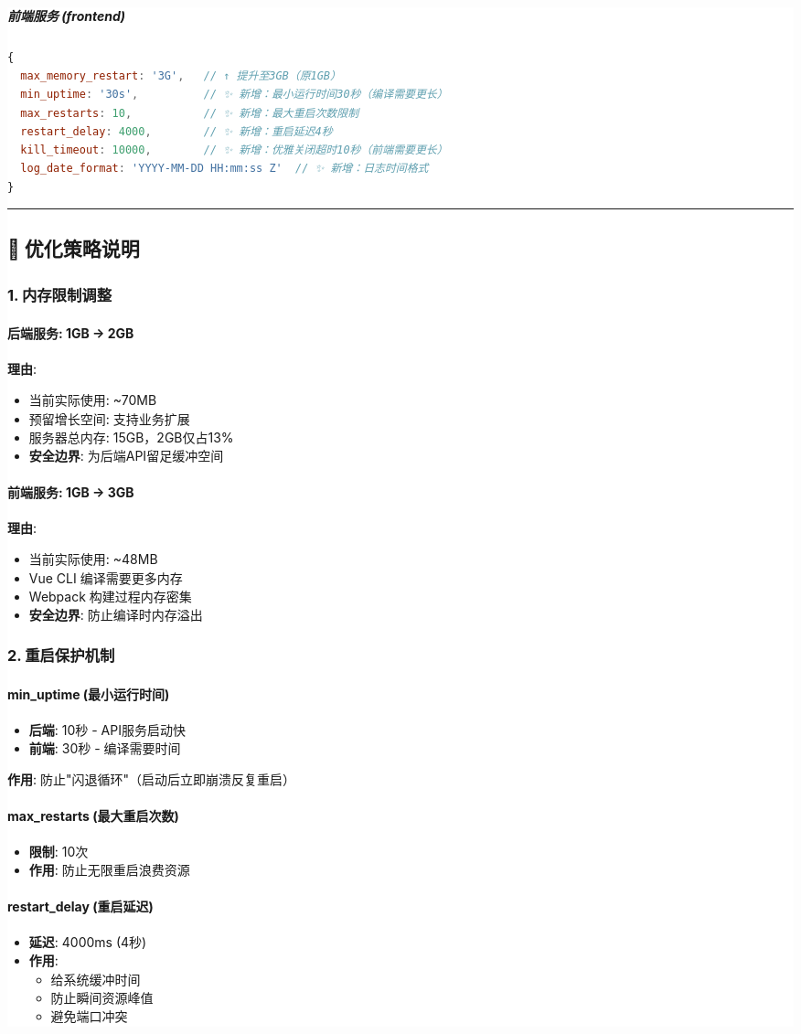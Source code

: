 ##### 前端服务 (frontend)
```javascript
{
  max_memory_restart: '3G',   // ↑ 提升至3GB（原1GB）
  min_uptime: '30s',          // ✨ 新增：最小运行时间30秒（编译需要更长）
  max_restarts: 10,           // ✨ 新增：最大重启次数限制
  restart_delay: 4000,        // ✨ 新增：重启延迟4秒
  kill_timeout: 10000,        // ✨ 新增：优雅关闭超时10秒（前端需要更长）
  log_date_format: 'YYYY-MM-DD HH:mm:ss Z'  // ✨ 新增：日志时间格式
}
```

---

## 🎯 优化策略说明

### 1. 内存限制调整

#### 后端服务: 1GB → 2GB
**理由**:
- 当前实际使用: ~70MB
- 预留增长空间: 支持业务扩展
- 服务器总内存: 15GB，2GB仅占13%
- **安全边界**: 为后端API留足缓冲空间

#### 前端服务: 1GB → 3GB
**理由**:
- 当前实际使用: ~48MB
- Vue CLI 编译需要更多内存
- Webpack 构建过程内存密集
- **安全边界**: 防止编译时内存溢出

### 2. 重启保护机制

#### min_uptime (最小运行时间)
- **后端**: 10秒 - API服务启动快
- **前端**: 30秒 - 编译需要时间

**作用**: 防止"闪退循环"（启动后立即崩溃反复重启）

#### max_restarts (最大重启次数)
- **限制**: 10次
- **作用**: 防止无限重启浪费资源

#### restart_delay (重启延迟)
- **延迟**: 4000ms (4秒)
- **作用**: 
  - 给系统缓冲时间
  - 防止瞬间资源峰值
  - 避免端口冲突
